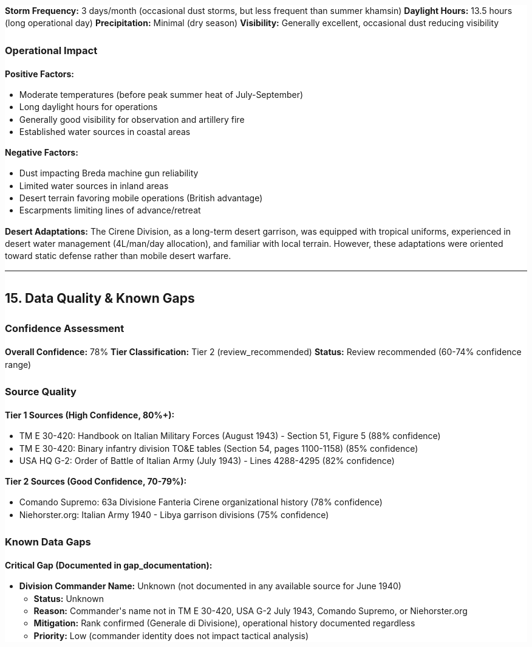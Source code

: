 **Storm Frequency:** 3 days/month (occasional dust storms, but less frequent than summer khamsin)
**Daylight Hours:** 13.5 hours (long operational day)
**Precipitation:** Minimal (dry season)
**Visibility:** Generally excellent, occasional dust reducing visibility

### Operational Impact

**Positive Factors:**
- Moderate temperatures (before peak summer heat of July-September)
- Long daylight hours for operations
- Generally good visibility for observation and artillery fire
- Established water sources in coastal areas

**Negative Factors:**
- Dust impacting Breda machine gun reliability
- Limited water sources in inland areas
- Desert terrain favoring mobile operations (British advantage)
- Escarpments limiting lines of advance/retreat

**Desert Adaptations:**
The Cirene Division, as a long-term desert garrison, was equipped with tropical uniforms, experienced in desert water management (4L/man/day allocation), and familiar with local terrain. However, these adaptations were oriented toward static defense rather than mobile desert warfare.

---

## 15. Data Quality & Known Gaps

### Confidence Assessment

**Overall Confidence:** 78%
**Tier Classification:** Tier 2 (review_recommended)
**Status:** Review recommended (60-74% confidence range)

### Source Quality

**Tier 1 Sources (High Confidence, 80%+):**
- TM E 30-420: Handbook on Italian Military Forces (August 1943) - Section 51, Figure 5 (88% confidence)
- TM E 30-420: Binary infantry division TO&E tables (Section 54, pages 1100-1158) (85% confidence)
- USA HQ G-2: Order of Battle of Italian Army (July 1943) - Lines 4288-4295 (82% confidence)

**Tier 2 Sources (Good Confidence, 70-79%):**
- Comando Supremo: 63a Divisione Fanteria Cirene organizational history (78% confidence)
- Niehorster.org: Italian Army 1940 - Libya garrison divisions (75% confidence)

### Known Data Gaps

**Critical Gap (Documented in gap_documentation):**
- **Division Commander Name:** Unknown (not documented in any available source for June 1940)
  - **Status:** Unknown
  - **Reason:** Commander's name not in TM E 30-420, USA G-2 July 1943, Comando Supremo, or Niehorster.org
  - **Mitigation:** Rank confirmed (Generale di Divisione), operational history documented regardless
  - **Priority:** Low (commander identity does not impact tactical analysis)
